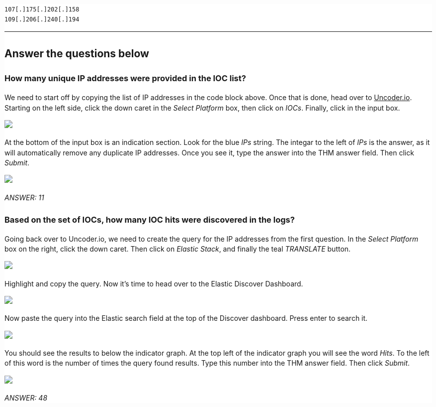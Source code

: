 ```
107[.]175[.]202[.]158  
109[.]206[.]240[.]194
```
----------

## Answer the questions below

### How many unique IP addresses were provided in the IOC list?

We need to start off by copying the list of IP addresses in the code block above. Once that is done, head over to [Uncoder.io](https://uncoder.io). Starting on the left side, click the down caret in the _Select Platform_ box, then click on _IOCs_. Finally, click in the input box.

![](https://cdn-images-1.medium.com/max/720/1*6zutKc4EisGjumxykhqIpw.png)

At the bottom of the input box is an indication section. Look for the blue _IPs_ string. The integar to the left of _IPs_ is the answer, as it will automatically remove any duplicate IP addresses. Once you see it, type the answer into the THM answer field. Then click _Submit_.

![](https://cdn-images-1.medium.com/max/720/1*VLk-14m0fX_tjYVfU7U7_g.png)

_ANSWER: 11_

  

### Based on the set of IOCs, how many IOC hits were discovered in the logs?

Going back over to Uncoder.io, we need to create the query for the IP addresses from the first question. In the _Select Platform_ box on the right, click the down caret. Then click on _Elastic Stack_, and finally the teal _TRANSLATE_ button.

![](https://cdn-images-1.medium.com/max/720/1*0cOQQCCBa3rjWHtMR8KoUw.png)

Highlight and copy the query. Now it’s time to head over to the Elastic Discover Dashboard.

![](https://cdn-images-1.medium.com/max/720/1*T34Tz9gLykUq11jl_Abz4g.png)

Now paste the query into the Elastic search field at the top of the Discover dashboard. Press enter to search it.

![](https://cdn-images-1.medium.com/max/720/1*rNF8pVk0xS2KihwgWbYj0w.png)

You should see the results to below the indicator graph. At the top left of the indicator graph you will see the word _Hits_. To the left of this word is the number of times the query found results. Type this number into the THM answer field. Then click _Submit_.

![](https://cdn-images-1.medium.com/max/720/1*RIba08Rza3CgyxoKQVl5rA.png)

_ANSWER: 48_

  
